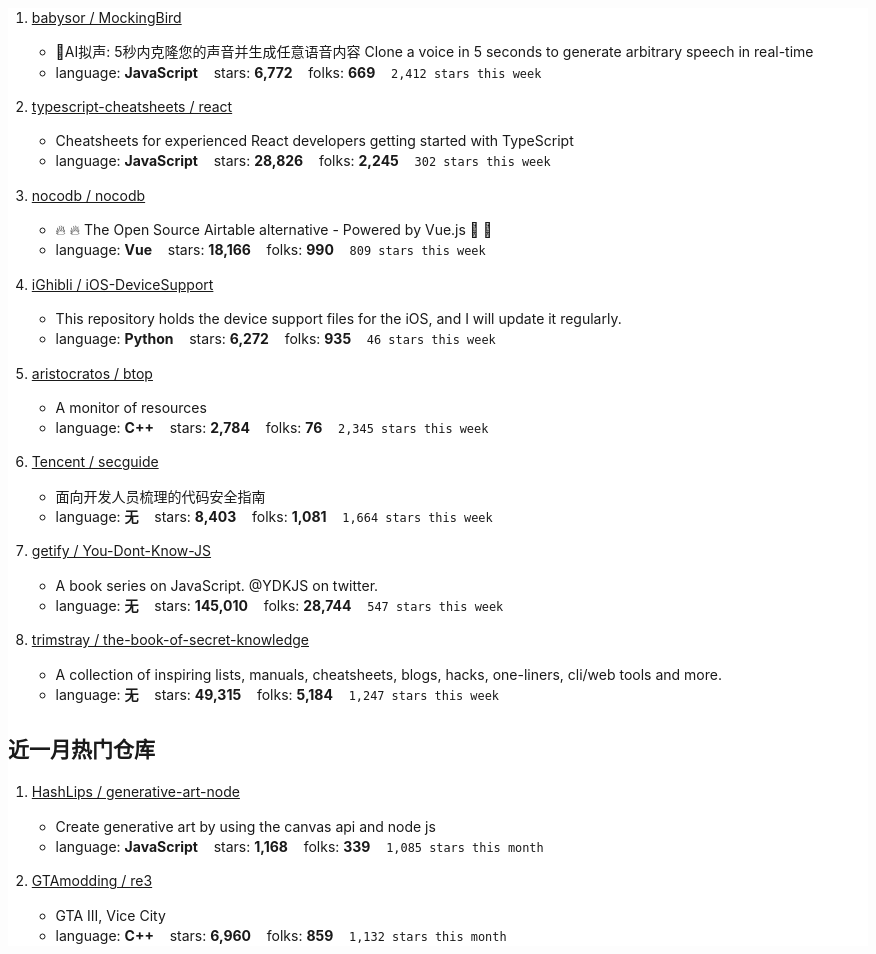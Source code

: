 1. [babysor / MockingBird](https://github.com/babysor/MockingBird)
    - 🚀AI拟声: 5秒内克隆您的声音并生成任意语音内容 Clone a voice in 5 seconds to generate arbitrary speech in real-time
    - language: **JavaScript** &nbsp;&nbsp; stars: **6,772** &nbsp;&nbsp; folks: **669**  &nbsp;&nbsp; `2,412 stars this week`

1. [typescript-cheatsheets / react](https://github.com/typescript-cheatsheets/react)
    - Cheatsheets for experienced React developers getting started with TypeScript
    - language: **JavaScript** &nbsp;&nbsp; stars: **28,826** &nbsp;&nbsp; folks: **2,245**  &nbsp;&nbsp; `302 stars this week`

1. [nocodb / nocodb](https://github.com/nocodb/nocodb)
    - 🔥 🔥 The Open Source Airtable alternative - Powered by Vue.js 🚀 🚀
    - language: **Vue** &nbsp;&nbsp; stars: **18,166** &nbsp;&nbsp; folks: **990**  &nbsp;&nbsp; `809 stars this week`

1. [iGhibli / iOS-DeviceSupport](https://github.com/iGhibli/iOS-DeviceSupport)
    - This repository holds the device support files for the iOS, and I will update it regularly.
    - language: **Python** &nbsp;&nbsp; stars: **6,272** &nbsp;&nbsp; folks: **935**  &nbsp;&nbsp; `46 stars this week`

1. [aristocratos / btop](https://github.com/aristocratos/btop)
    - A monitor of resources
    - language: **C++** &nbsp;&nbsp; stars: **2,784** &nbsp;&nbsp; folks: **76**  &nbsp;&nbsp; `2,345 stars this week`

1. [Tencent / secguide](https://github.com/Tencent/secguide)
    - 面向开发人员梳理的代码安全指南
    - language: **无** &nbsp;&nbsp; stars: **8,403** &nbsp;&nbsp; folks: **1,081**  &nbsp;&nbsp; `1,664 stars this week`

1. [getify / You-Dont-Know-JS](https://github.com/getify/You-Dont-Know-JS)
    - A book series on JavaScript. @YDKJS on twitter.
    - language: **无** &nbsp;&nbsp; stars: **145,010** &nbsp;&nbsp; folks: **28,744**  &nbsp;&nbsp; `547 stars this week`

1. [trimstray / the-book-of-secret-knowledge](https://github.com/trimstray/the-book-of-secret-knowledge)
    - A collection of inspiring lists, manuals, cheatsheets, blogs, hacks, one-liners, cli/web tools and more.
    - language: **无** &nbsp;&nbsp; stars: **49,315** &nbsp;&nbsp; folks: **5,184**  &nbsp;&nbsp; `1,247 stars this week`


## 近一月热门仓库

1. [HashLips / generative-art-node](https://github.com/HashLips/generative-art-node)
    - Create generative art by using the canvas api and node js
    - language: **JavaScript** &nbsp;&nbsp; stars: **1,168** &nbsp;&nbsp; folks: **339**  &nbsp;&nbsp; `1,085 stars this month`

1. [GTAmodding / re3](https://github.com/GTAmodding/re3)
    - GTA III, Vice City
    - language: **C++** &nbsp;&nbsp; stars: **6,960** &nbsp;&nbsp; folks: **859**  &nbsp;&nbsp; `1,132 stars this month`
